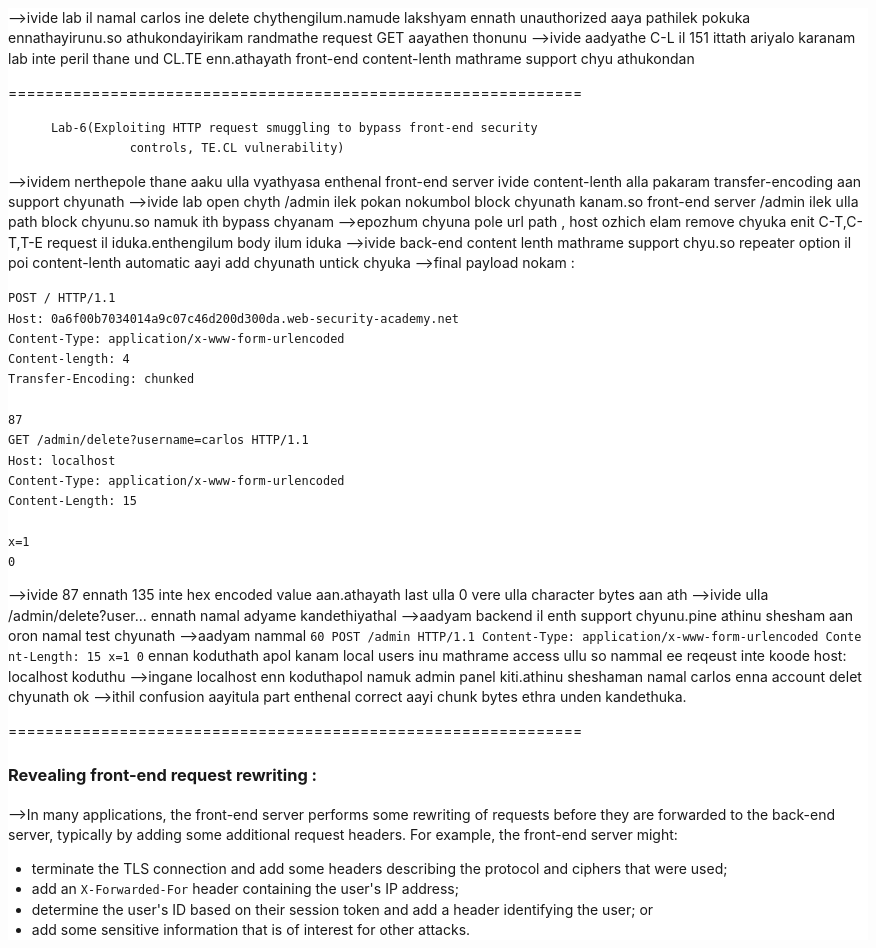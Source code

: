 -->ivide lab il namal carlos ine delete chythengilum.namude lakshyam ennath unauthorized aaya pathilek pokuka ennathayirunu.so athukondayirikam randmathe request GET aayathen thonunu 
-->ivide aadyathe C-L il 151 ittath ariyalo karanam lab inte peril thane und CL.TE enn.athayath front-end content-lenth mathrame support chyu athukondan

==============================================================

          Lab-6(Exploiting HTTP request smuggling to bypass front-end security 
                     controls, TE.CL vulnerability)
 -->ividem nerthepole thane aaku ulla vyathyasa enthenal front-end server ivide content-lenth alla pakaram transfer-encoding aan support chyunath
 -->ivide lab open chyth /admin ilek pokan nokumbol block chyunath kanam.so front-end server /admin ilek ulla path block chyunu.so namuk ith bypass chyanam
 -->epozhum chyuna pole url path , host ozhich elam remove chyuka enit C-T,C-T,T-E request il iduka.enthengilum body ilum iduka
 -->ivide back-end content lenth mathrame support chyu.so repeater option il poi content-lenth automatic aayi add chyunath untick chyuka
 -->final payload nokam :

``` http
POST / HTTP/1.1
Host: 0a6f00b7034014a9c07c46d200d300da.web-security-academy.net
Content-Type: application/x-www-form-urlencoded
Content-length: 4
Transfer-Encoding: chunked

87
GET /admin/delete?username=carlos HTTP/1.1
Host: localhost
Content-Type: application/x-www-form-urlencoded
Content-Length: 15

x=1
0
```


-->ivide 87 ennath 135 inte hex encoded value aan.athayath last ulla 0 vere ulla character bytes aan ath
-->ivide ulla /admin/delete?user... ennath namal adyame kandethiyathal
-->aadyam backend il enth support chyunu.pine athinu shesham aan oron namal test chyunath
-->aadyam nammal `60 POST /admin HTTP/1.1 Content-Type: application/x-www-form-urlencoded Content-Length: 15 x=1 0`    ennan koduthath apol kanam local users inu mathrame access ullu so nammal ee reqeust inte koode host: localhost koduthu
-->ingane localhost enn koduthapol namuk admin panel kiti.athinu sheshaman namal carlos enna account delet chyunath ok
-->ithil confusion aayitula part enthenal correct aayi chunk bytes ethra unden kandethuka.

==============================================================

### Revealing front-end request rewriting :
-->In many applications, the front-end server performs some rewriting of requests before they are forwarded to the back-end server, typically by adding some additional request headers. For example, the front-end server might:
-   terminate the TLS connection and add some headers describing the protocol and ciphers that were used;
-   add an `X-Forwarded-For` header containing the user's IP address;
-   determine the user's ID based on their session token and add a header identifying the user; or
-   add some sensitive information that is of interest for other attacks.
